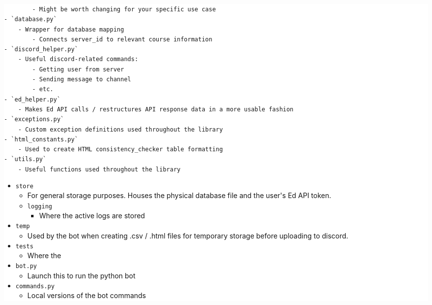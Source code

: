            - Might be worth changing for your specific use case
    - `database.py`
        - Wrapper for database mapping
            - Connects server_id to relevant course information
    - `discord_helper.py`
        - Useful discord-related commands:
            - Getting user from server
            - Sending message to channel
            - etc.
    - `ed_helper.py`
        - Makes Ed API calls / restructures API response data in a more usable fashion
    - `exceptions.py`
        - Custom exception definitions used throughout the library
    - `html_constants.py`
        - Used to create HTML consistency_checker table formatting
    - `utils.py`
        - Useful functions used throughout the library
- `store`
    - For general storage purposes. Houses the physical database file and the user's Ed API token.
    - `logging`
        - Where the active logs are stored
- `temp`
    - Used by the bot when creating .csv / .html files for temporary storage before uploading to discord.
- `tests`
    - Where the 
- `bot.py`
    - Launch this to run the python bot
- `commands.py`
    - Local versions of the bot commands
